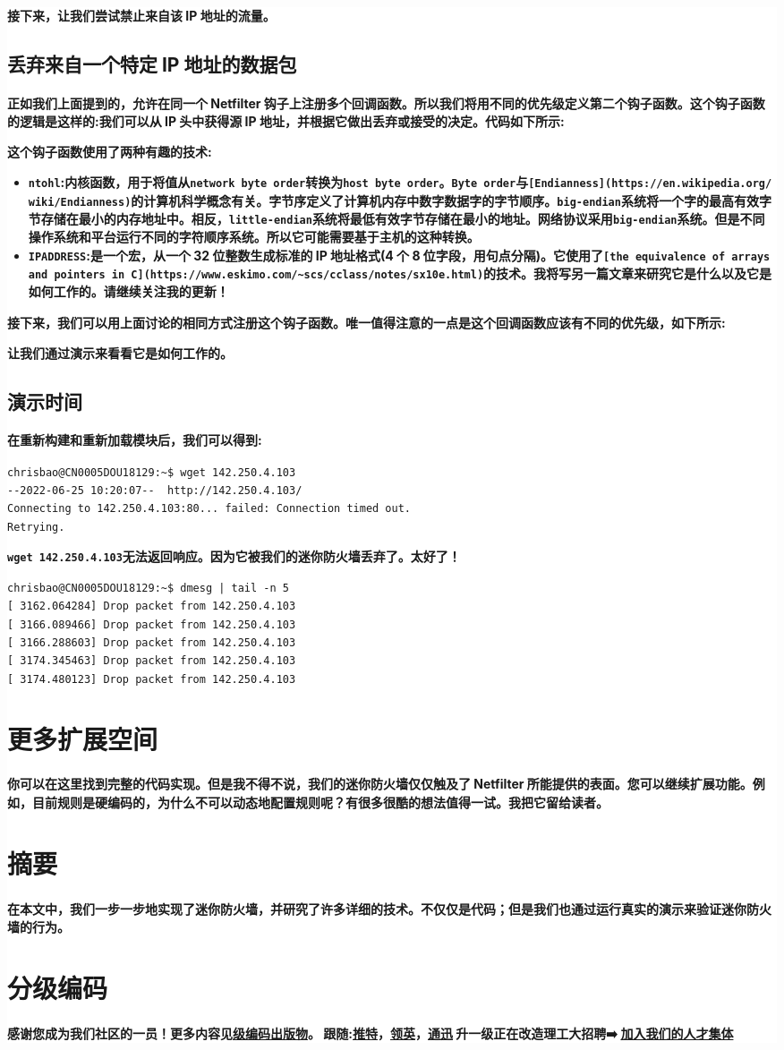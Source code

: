 **接下来，让我们尝试禁止来自该 IP 地址的流量。**

## **丢弃来自一个特定 IP 地址的数据包**

**正如我们上面提到的，允许在同一个 Netfilter 钩子上注册多个回调函数。所以我们将用不同的优先级定义第二个钩子函数。这个钩子函数的逻辑是这样的:我们可以从 IP 头中获得源 IP 地址，并根据它做出丢弃或接受的决定。代码如下所示:**

**这个钩子函数使用了两种有趣的技术:**

*   **`ntohl`:内核函数，用于将值从`network byte order`转换为`host byte order`。`Byte order`与`[Endianness](https://en.wikipedia.org/wiki/Endianness)`的计算机科学概念有关。字节序定义了计算机内存中数字数据字的字节顺序。`big-endian`系统将一个字的最高有效字节存储在最小的内存地址中。相反，`little-endian`系统将最低有效字节存储在最小的地址。网络协议采用`big-endian`系统。但是不同操作系统和平台运行不同的字符顺序系统。所以它可能需要基于主机的这种转换。**
*   **`IPADDRESS`:是一个宏，从一个 32 位整数生成标准的 IP 地址格式(4 个 8 位字段，用句点分隔)。它使用了`[the equivalence of arrays and pointers in C](https://www.eskimo.com/~scs/cclass/notes/sx10e.html)`的技术。我将写另一篇文章来研究它是什么以及它是如何工作的。请继续关注我的更新！**

**接下来，我们可以用上面讨论的相同方式注册这个钩子函数。唯一值得注意的一点是这个回调函数应该有不同的优先级，如下所示:**

**让我们通过演示来看看它是如何工作的。**

## **演示时间**

**在重新构建和重新加载模块后，我们可以得到:**

```
chrisbao@CN0005DOU18129:~$ wget 142.250.4.103
--2022-06-25 10:20:07--  http://142.250.4.103/
Connecting to 142.250.4.103:80... failed: Connection timed out.
Retrying.
```

**`wget 142.250.4.103`无法返回响应。因为它被我们的迷你防火墙丢弃了。太好了！**

```
chrisbao@CN0005DOU18129:~$ dmesg | tail -n 5
[ 3162.064284] Drop packet from 142.250.4.103
[ 3166.089466] Drop packet from 142.250.4.103
[ 3166.288603] Drop packet from 142.250.4.103
[ 3174.345463] Drop packet from 142.250.4.103
[ 3174.480123] Drop packet from 142.250.4.103
```

# **更多扩展空间**

**你可以在这里找到完整的代码实现。但是我不得不说，我们的迷你防火墙仅仅触及了 Netfilter 所能提供的表面。您可以继续扩展功能。例如，目前规则是硬编码的，为什么不可以动态地配置规则呢？有很多很酷的想法值得一试。我把它留给读者。**

# **摘要**

**在本文中，我们一步一步地实现了迷你防火墙，并研究了许多详细的技术。不仅仅是代码；但是我们也通过运行真实的演示来验证迷你防火墙的行为。**

# **分级编码**

**感谢您成为我们社区的一员！更多内容见[级编码出版物](https://levelup.gitconnected.com/)。
跟随:[推特](https://twitter.com/gitconnected)，[领英](https://www.linkedin.com/company/gitconnected)，[通迅](https://newsletter.levelup.dev/)
**升一级正在改造理工大招聘➡️** [**加入我们的人才集体**](https://jobs.levelup.dev/talent/welcome?referral=true)**
